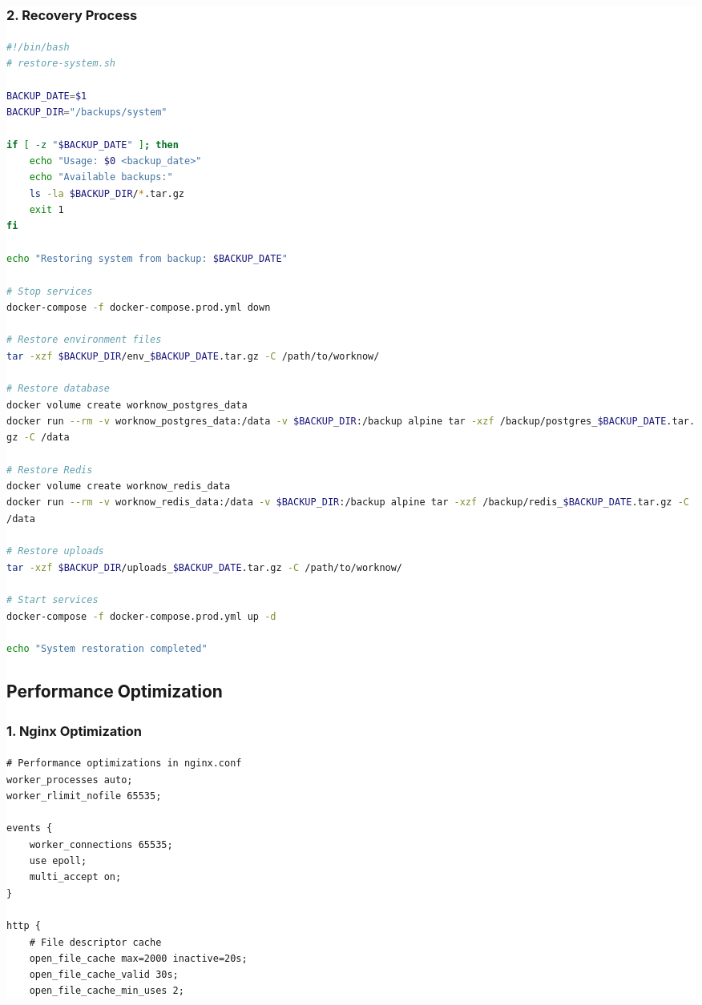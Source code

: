 ### 2. Recovery Process

```bash
#!/bin/bash
# restore-system.sh

BACKUP_DATE=$1
BACKUP_DIR="/backups/system"

if [ -z "$BACKUP_DATE" ]; then
    echo "Usage: $0 <backup_date>"
    echo "Available backups:"
    ls -la $BACKUP_DIR/*.tar.gz
    exit 1
fi

echo "Restoring system from backup: $BACKUP_DATE"

# Stop services
docker-compose -f docker-compose.prod.yml down

# Restore environment files
tar -xzf $BACKUP_DIR/env_$BACKUP_DATE.tar.gz -C /path/to/worknow/

# Restore database
docker volume create worknow_postgres_data
docker run --rm -v worknow_postgres_data:/data -v $BACKUP_DIR:/backup alpine tar -xzf /backup/postgres_$BACKUP_DATE.tar.gz -C /data

# Restore Redis
docker volume create worknow_redis_data
docker run --rm -v worknow_redis_data:/data -v $BACKUP_DIR:/backup alpine tar -xzf /backup/redis_$BACKUP_DATE.tar.gz -C /data

# Restore uploads
tar -xzf $BACKUP_DIR/uploads_$BACKUP_DATE.tar.gz -C /path/to/worknow/

# Start services
docker-compose -f docker-compose.prod.yml up -d

echo "System restoration completed"
```

## Performance Optimization

### 1. Nginx Optimization

```nginx
# Performance optimizations in nginx.conf
worker_processes auto;
worker_rlimit_nofile 65535;

events {
    worker_connections 65535;
    use epoll;
    multi_accept on;
}

http {
    # File descriptor cache
    open_file_cache max=2000 inactive=20s;
    open_file_cache_valid 30s;
    open_file_cache_min_uses 2;
```